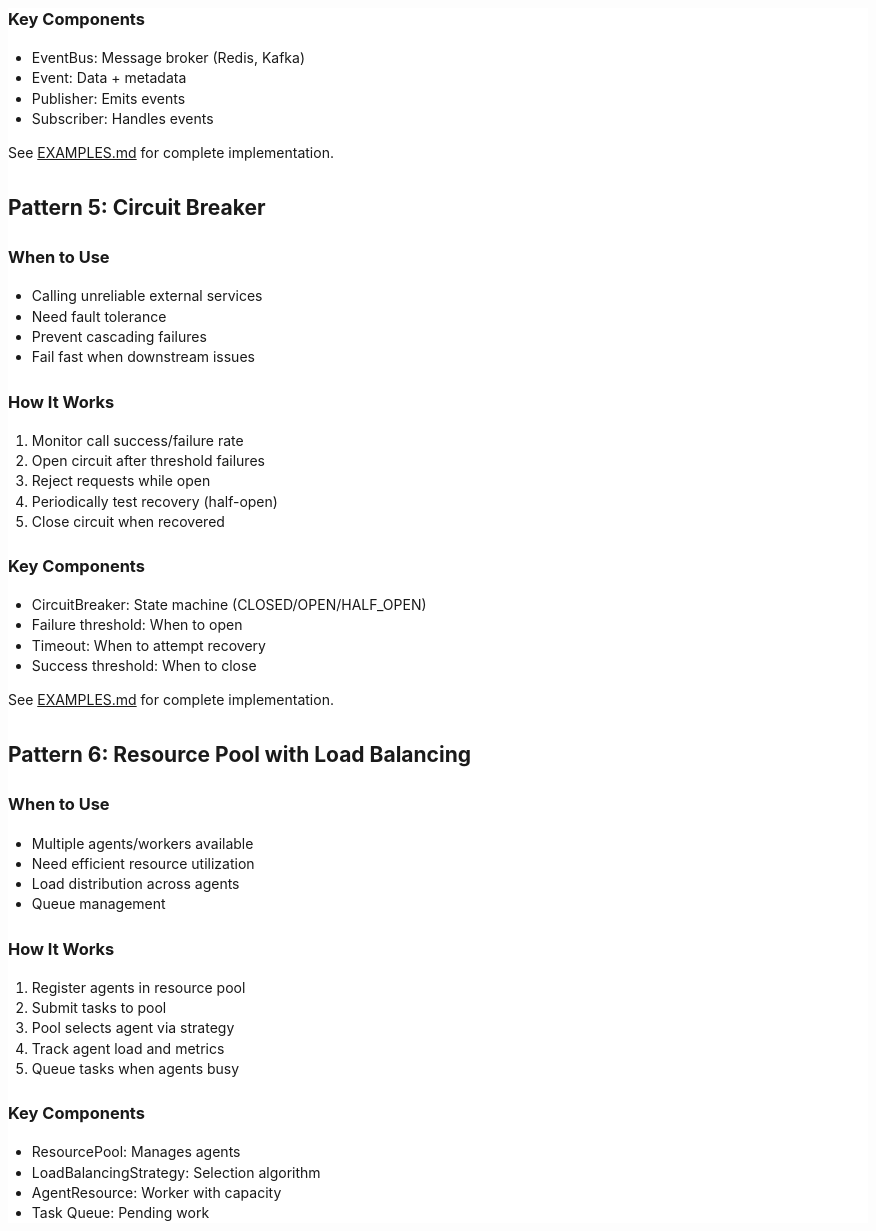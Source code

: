 ### Key Components
- EventBus: Message broker (Redis, Kafka)
- Event: Data + metadata
- Publisher: Emits events
- Subscriber: Handles events

See [EXAMPLES.md](./EXAMPLES.md#pattern-4) for complete implementation.

## Pattern 5: Circuit Breaker

### When to Use
- Calling unreliable external services
- Need fault tolerance
- Prevent cascading failures
- Fail fast when downstream issues

### How It Works
1. Monitor call success/failure rate
2. Open circuit after threshold failures
3. Reject requests while open
4. Periodically test recovery (half-open)
5. Close circuit when recovered

### Key Components
- CircuitBreaker: State machine (CLOSED/OPEN/HALF_OPEN)
- Failure threshold: When to open
- Timeout: When to attempt recovery
- Success threshold: When to close

See [EXAMPLES.md](./EXAMPLES.md#pattern-5) for complete implementation.

## Pattern 6: Resource Pool with Load Balancing

### When to Use
- Multiple agents/workers available
- Need efficient resource utilization
- Load distribution across agents
- Queue management

### How It Works
1. Register agents in resource pool
2. Submit tasks to pool
3. Pool selects agent via strategy
4. Track agent load and metrics
5. Queue tasks when agents busy

### Key Components
- ResourcePool: Manages agents
- LoadBalancingStrategy: Selection algorithm
- AgentResource: Worker with capacity
- Task Queue: Pending work
